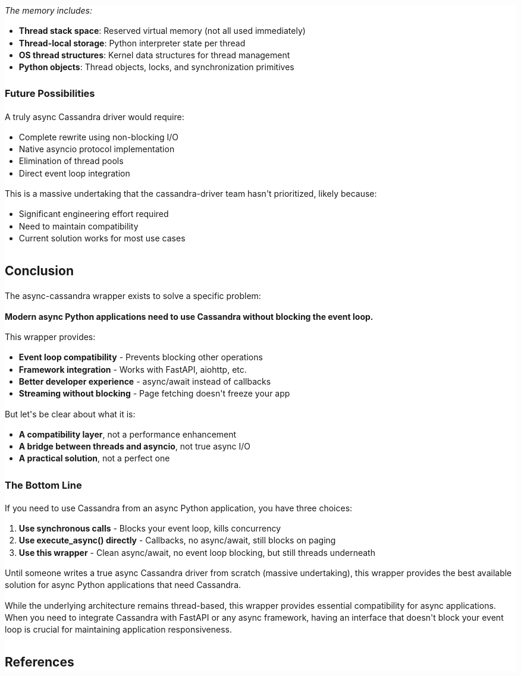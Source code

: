 *The memory includes:*
- **Thread stack space**: Reserved virtual memory (not all used immediately)
- **Thread-local storage**: Python interpreter state per thread
- **OS thread structures**: Kernel data structures for thread management
- **Python objects**: Thread objects, locks, and synchronization primitives

### Future Possibilities

A truly async Cassandra driver would require:
- Complete rewrite using non-blocking I/O
- Native asyncio protocol implementation
- Elimination of thread pools
- Direct event loop integration

This is a massive undertaking that the cassandra-driver team hasn't prioritized, likely because:
- Significant engineering effort required
- Need to maintain compatibility
- Current solution works for most use cases

## Conclusion

The async-cassandra wrapper exists to solve a specific problem:

**Modern async Python applications need to use Cassandra without blocking the event loop.**

This wrapper provides:
- **Event loop compatibility** - Prevents blocking other operations
- **Framework integration** - Works with FastAPI, aiohttp, etc.
- **Better developer experience** - async/await instead of callbacks
- **Streaming without blocking** - Page fetching doesn't freeze your app

But let's be clear about what it is:
- **A compatibility layer**, not a performance enhancement
- **A bridge between threads and asyncio**, not true async I/O
- **A practical solution**, not a perfect one

### The Bottom Line

If you need to use Cassandra from an async Python application, you have three choices:

1. **Use synchronous calls** - Blocks your event loop, kills concurrency
2. **Use execute_async() directly** - Callbacks, no async/await, still blocks on paging
3. **Use this wrapper** - Clean async/await, no event loop blocking, but still threads underneath

Until someone writes a true async Cassandra driver from scratch (massive undertaking), this wrapper provides the best available solution for async Python applications that need Cassandra.

While the underlying architecture remains thread-based, this wrapper provides essential compatibility for async applications. When you need to integrate Cassandra with FastAPI or any async framework, having an interface that doesn't block your event loop is crucial for maintaining application responsiveness.

## References
